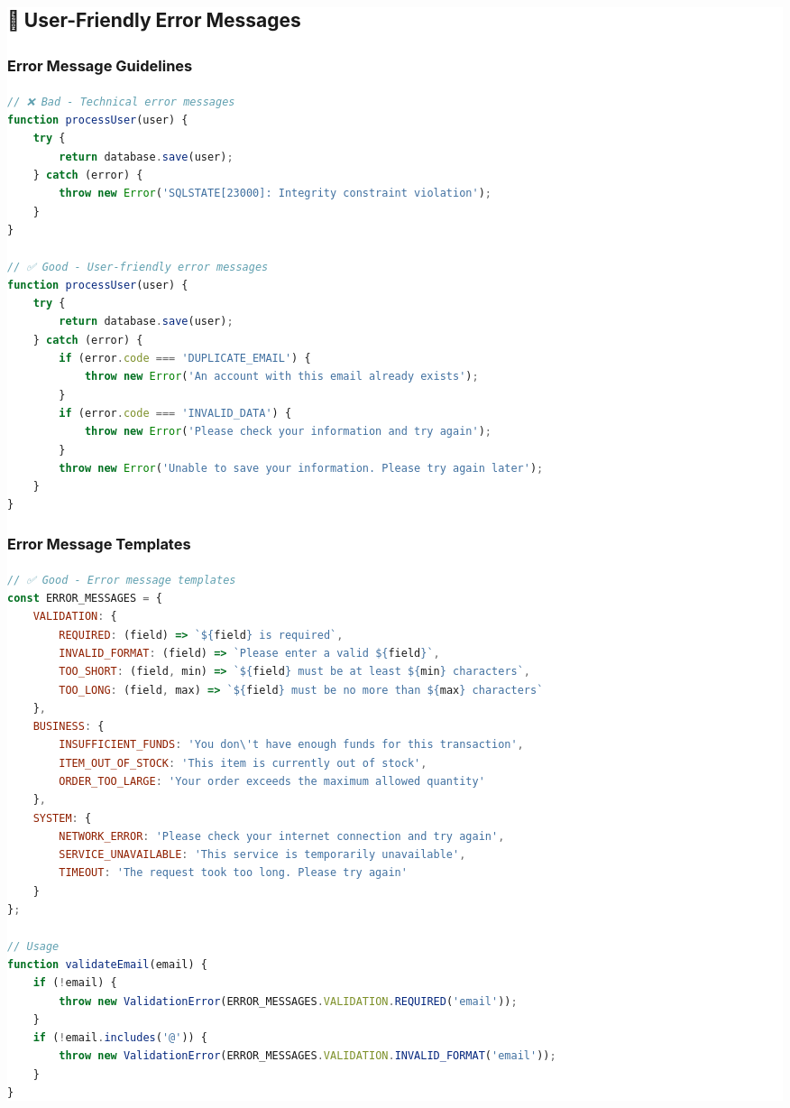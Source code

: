 ## 🎯 User-Friendly Error Messages

### Error Message Guidelines
```javascript
// ❌ Bad - Technical error messages
function processUser(user) {
    try {
        return database.save(user);
    } catch (error) {
        throw new Error('SQLSTATE[23000]: Integrity constraint violation');
    }
}

// ✅ Good - User-friendly error messages
function processUser(user) {
    try {
        return database.save(user);
    } catch (error) {
        if (error.code === 'DUPLICATE_EMAIL') {
            throw new Error('An account with this email already exists');
        }
        if (error.code === 'INVALID_DATA') {
            throw new Error('Please check your information and try again');
        }
        throw new Error('Unable to save your information. Please try again later');
    }
}
```

### Error Message Templates
```javascript
// ✅ Good - Error message templates
const ERROR_MESSAGES = {
    VALIDATION: {
        REQUIRED: (field) => `${field} is required`,
        INVALID_FORMAT: (field) => `Please enter a valid ${field}`,
        TOO_SHORT: (field, min) => `${field} must be at least ${min} characters`,
        TOO_LONG: (field, max) => `${field} must be no more than ${max} characters`
    },
    BUSINESS: {
        INSUFFICIENT_FUNDS: 'You don\'t have enough funds for this transaction',
        ITEM_OUT_OF_STOCK: 'This item is currently out of stock',
        ORDER_TOO_LARGE: 'Your order exceeds the maximum allowed quantity'
    },
    SYSTEM: {
        NETWORK_ERROR: 'Please check your internet connection and try again',
        SERVICE_UNAVAILABLE: 'This service is temporarily unavailable',
        TIMEOUT: 'The request took too long. Please try again'
    }
};

// Usage
function validateEmail(email) {
    if (!email) {
        throw new ValidationError(ERROR_MESSAGES.VALIDATION.REQUIRED('email'));
    }
    if (!email.includes('@')) {
        throw new ValidationError(ERROR_MESSAGES.VALIDATION.INVALID_FORMAT('email'));
    }
}
```
